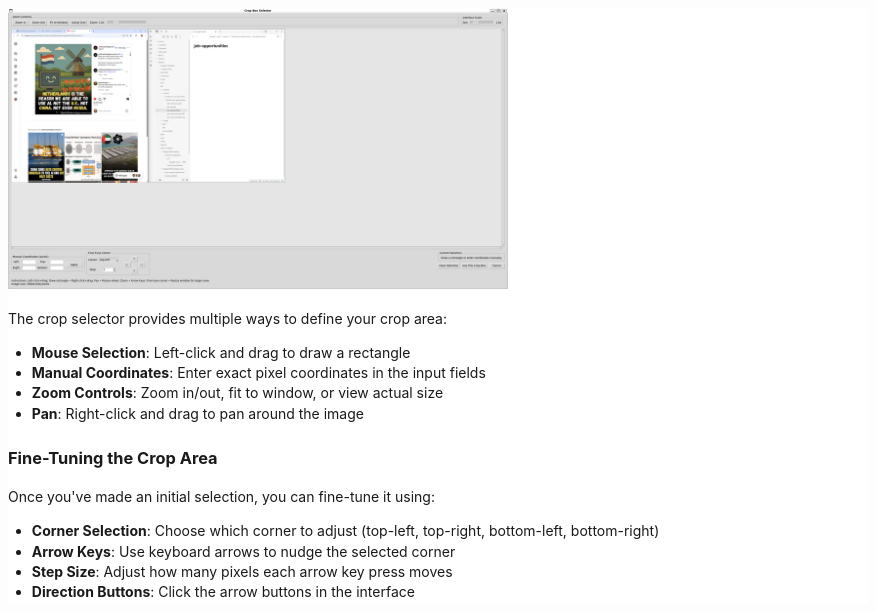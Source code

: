 <img src="pics-4-readme/CropBoxSelector-start.png" width="500" alt="Crop Selector Start">

The crop selector provides multiple ways to define your crop area:

- **Mouse Selection**: Left-click and drag to draw a rectangle
- **Manual Coordinates**: Enter exact pixel coordinates in the input fields
- **Zoom Controls**: Zoom in/out, fit to window, or view actual size
- **Pan**: Right-click and drag to pan around the image

### Fine-Tuning the Crop Area

Once you've made an initial selection, you can fine-tune it using:

- **Corner Selection**: Choose which corner to adjust (top-left, top-right, bottom-left, bottom-right)
- **Arrow Keys**: Use keyboard arrows to nudge the selected corner
- **Step Size**: Adjust how many pixels each arrow key press moves
- **Direction Buttons**: Click the arrow buttons in the interface
